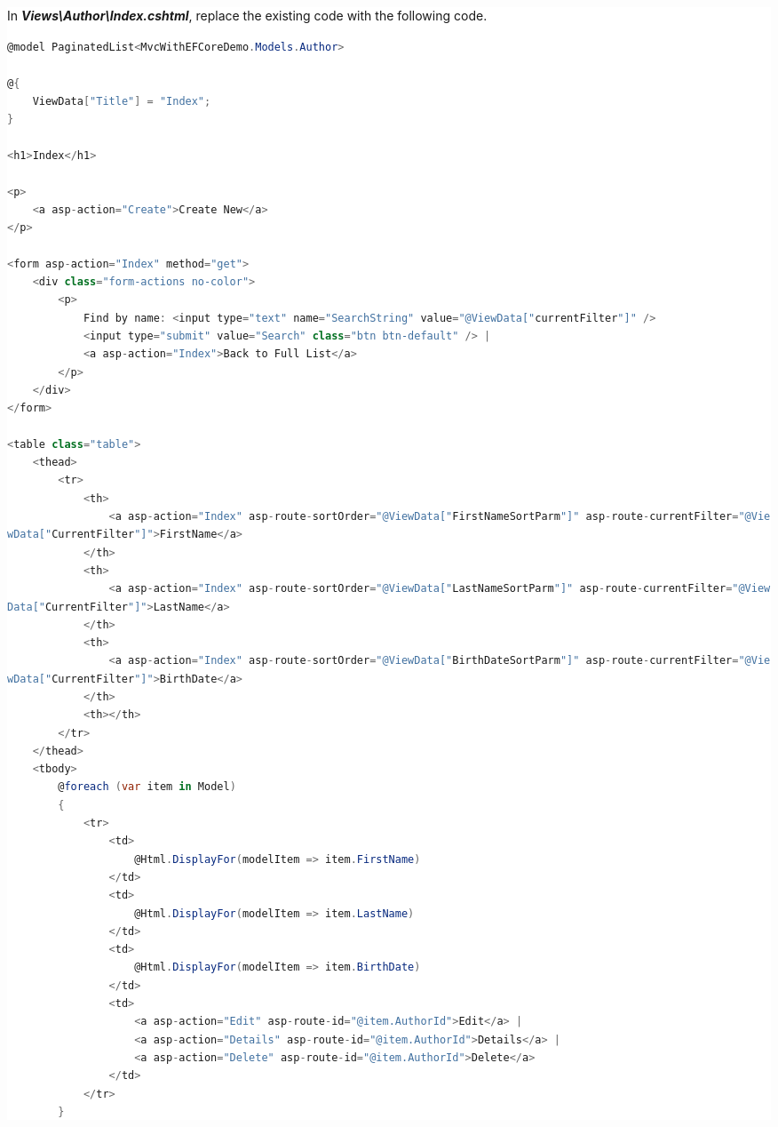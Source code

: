 In ***Views\Author\Index.cshtml***, replace the existing code with the following code.

```csharp
@model PaginatedList<MvcWithEFCoreDemo.Models.Author>

@{
    ViewData["Title"] = "Index";
}

<h1>Index</h1>

<p>
    <a asp-action="Create">Create New</a>
</p>

<form asp-action="Index" method="get">
    <div class="form-actions no-color">
        <p>
            Find by name: <input type="text" name="SearchString" value="@ViewData["currentFilter"]" />
            <input type="submit" value="Search" class="btn btn-default" /> |
            <a asp-action="Index">Back to Full List</a>
        </p>
    </div>
</form>

<table class="table">
    <thead>
        <tr>
            <th>
                <a asp-action="Index" asp-route-sortOrder="@ViewData["FirstNameSortParm"]" asp-route-currentFilter="@ViewData["CurrentFilter"]">FirstName</a>
            </th>
            <th>
                <a asp-action="Index" asp-route-sortOrder="@ViewData["LastNameSortParm"]" asp-route-currentFilter="@ViewData["CurrentFilter"]">LastName</a>
            </th>
            <th>
                <a asp-action="Index" asp-route-sortOrder="@ViewData["BirthDateSortParm"]" asp-route-currentFilter="@ViewData["CurrentFilter"]">BirthDate</a>
            </th>
            <th></th>
        </tr>
    </thead>
    <tbody>
        @foreach (var item in Model)
        {
            <tr>
                <td>
                    @Html.DisplayFor(modelItem => item.FirstName)
                </td>
                <td>
                    @Html.DisplayFor(modelItem => item.LastName)
                </td>
                <td>
                    @Html.DisplayFor(modelItem => item.BirthDate)
                </td>
                <td>
                    <a asp-action="Edit" asp-route-id="@item.AuthorId">Edit</a> |
                    <a asp-action="Details" asp-route-id="@item.AuthorId">Details</a> |
                    <a asp-action="Delete" asp-route-id="@item.AuthorId">Delete</a>
                </td>
            </tr>
        }
```